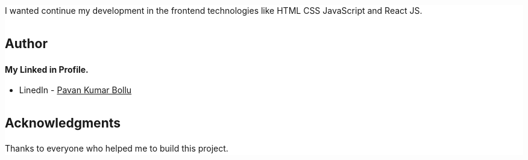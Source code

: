 I wanted continue my development in the frontend technologies like HTML CSS JavaScript and React JS.


## Author


**My Linked in Profile.**
- LinedIn - [Pavan Kumar Bollu ](https://www.linkedin.com/in/pavankumar0211/)


## Acknowledgments

Thanks to everyone who helped me to build this project.
